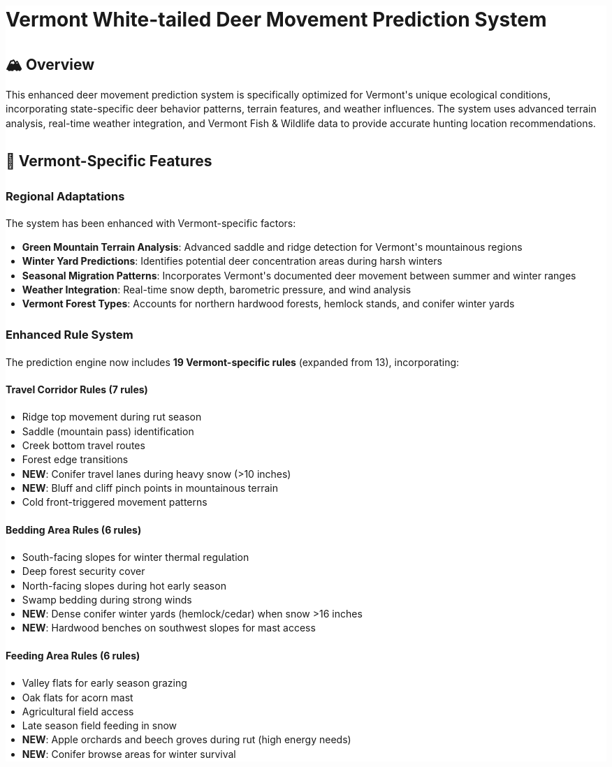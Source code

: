 # Vermont White-tailed Deer Movement Prediction System

## 🏔️ Overview

This enhanced deer movement prediction system is specifically optimized for Vermont's unique ecological conditions, incorporating state-specific deer behavior patterns, terrain features, and weather influences. The system uses advanced terrain analysis, real-time weather integration, and Vermont Fish & Wildlife data to provide accurate hunting location recommendations.

## 🦌 Vermont-Specific Features

### Regional Adaptations

The system has been enhanced with Vermont-specific factors:

- **Green Mountain Terrain Analysis**: Advanced saddle and ridge detection for Vermont's mountainous regions
- **Winter Yard Predictions**: Identifies potential deer concentration areas during harsh winters
- **Seasonal Migration Patterns**: Incorporates Vermont's documented deer movement between summer and winter ranges
- **Weather Integration**: Real-time snow depth, barometric pressure, and wind analysis
- **Vermont Forest Types**: Accounts for northern hardwood forests, hemlock stands, and conifer winter yards

### Enhanced Rule System

The prediction engine now includes **19 Vermont-specific rules** (expanded from 13), incorporating:

#### Travel Corridor Rules (7 rules)
- Ridge top movement during rut season
- Saddle (mountain pass) identification
- Creek bottom travel routes
- Forest edge transitions
- **NEW**: Conifer travel lanes during heavy snow (>10 inches)
- **NEW**: Bluff and cliff pinch points in mountainous terrain
- Cold front-triggered movement patterns

#### Bedding Area Rules (6 rules)
- South-facing slopes for winter thermal regulation
- Deep forest security cover
- North-facing slopes during hot early season
- Swamp bedding during strong winds
- **NEW**: Dense conifer winter yards (hemlock/cedar) when snow >16 inches
- **NEW**: Hardwood benches on southwest slopes for mast access

#### Feeding Area Rules (6 rules)
- Valley flats for early season grazing
- Oak flats for acorn mast
- Agricultural field access
- Late season field feeding in snow
- **NEW**: Apple orchards and beech groves during rut (high energy needs)
- **NEW**: Conifer browse areas for winter survival
